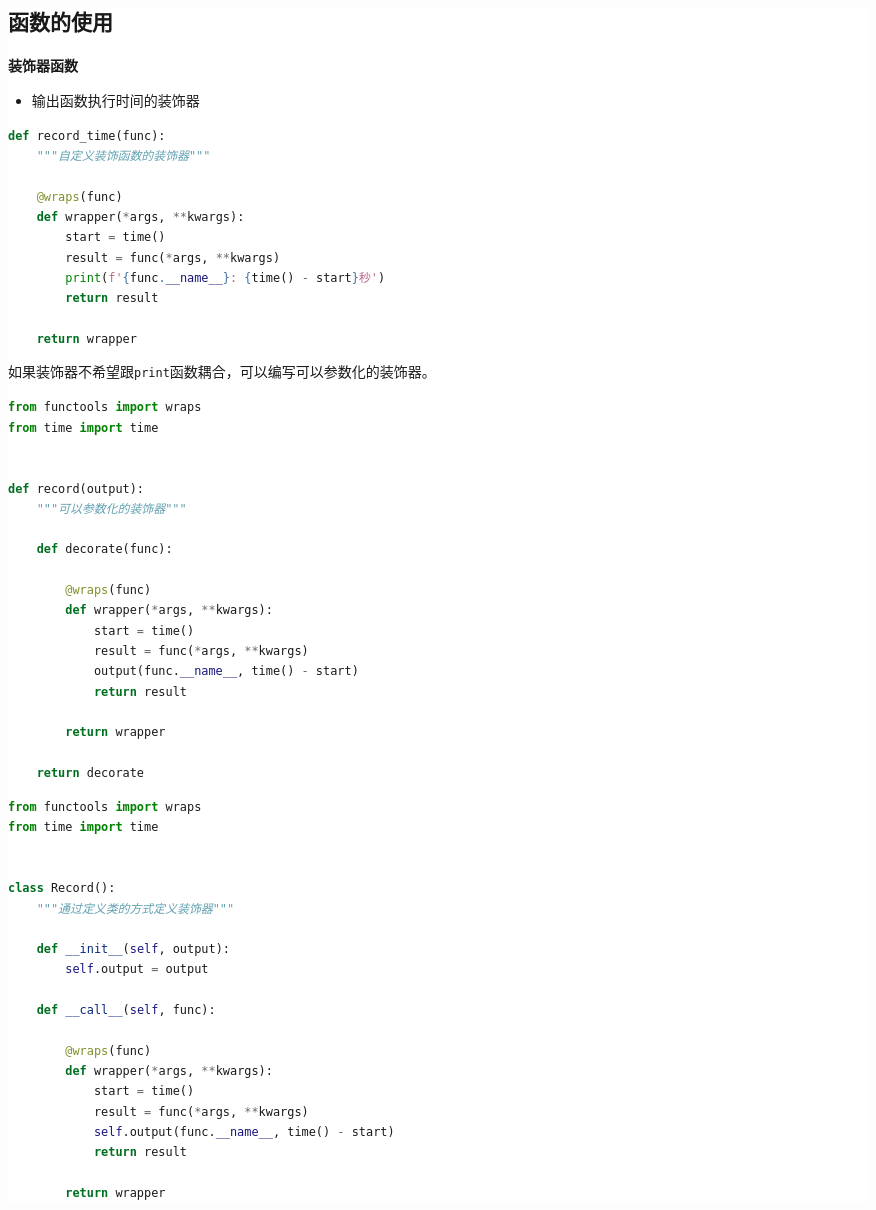 ```python
```

## 函数的使用

**装饰器函数**
- 输出函数执行时间的装饰器
```python
def record_time(func):
    """自定义装饰函数的装饰器"""
    
    @wraps(func)
    def wrapper(*args, **kwargs):
        start = time()
        result = func(*args, **kwargs)
        print(f'{func.__name__}: {time() - start}秒')
        return result
        
    return wrapper
```
如果装饰器不希望跟`print`函数耦合，可以编写可以参数化的装饰器。

```python
from functools import wraps
from time import time


def record(output):
    """可以参数化的装饰器"""
	
	def decorate(func):
		
		@wraps(func)
		def wrapper(*args, **kwargs):
			start = time()
			result = func(*args, **kwargs)
			output(func.__name__, time() - start)
			return result
            
		return wrapper
	
	return decorate
```
```python
from functools import wraps
from time import time


class Record():
    """通过定义类的方式定义装饰器"""

    def __init__(self, output):
        self.output = output

    def __call__(self, func):

        @wraps(func)
        def wrapper(*args, **kwargs):
            start = time()
            result = func(*args, **kwargs)
            self.output(func.__name__, time() - start)
            return result

        return wrapper
```
